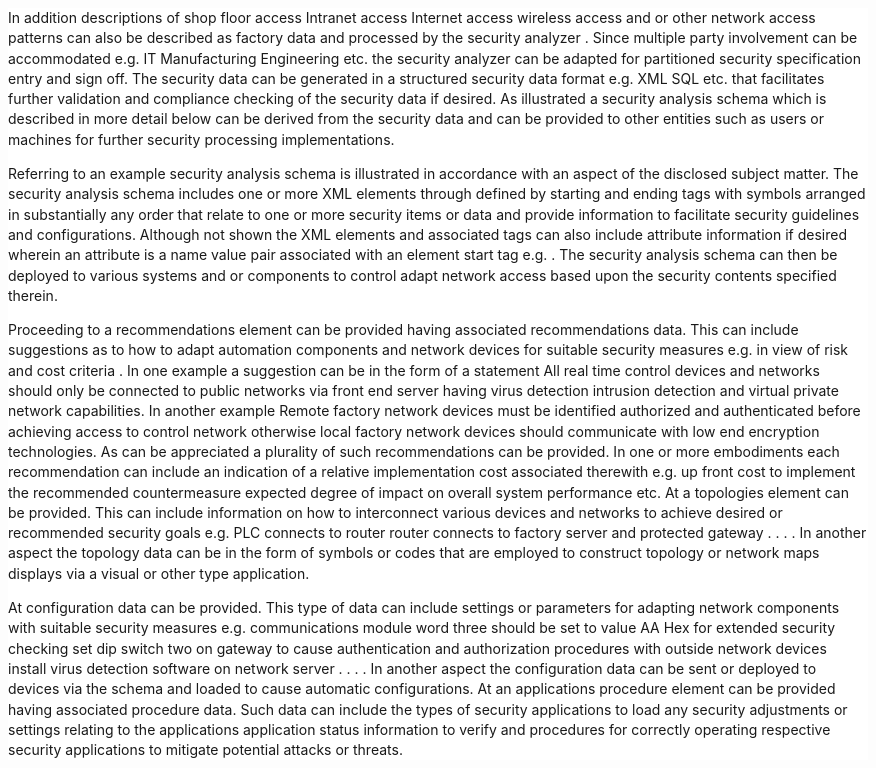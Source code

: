 In addition descriptions of shop floor access Intranet access Internet access wireless access and or other network access patterns can also be described as factory data and processed by the security analyzer . Since multiple party involvement can be accommodated e.g. IT Manufacturing Engineering etc. the security analyzer can be adapted for partitioned security specification entry and sign off. The security data can be generated in a structured security data format e.g. XML SQL etc. that facilitates further validation and compliance checking of the security data if desired. As illustrated a security analysis schema which is described in more detail below can be derived from the security data and can be provided to other entities such as users or machines for further security processing implementations.

Referring to an example security analysis schema is illustrated in accordance with an aspect of the disclosed subject matter. The security analysis schema includes one or more XML elements through defined by starting and ending tags with symbols arranged in substantially any order that relate to one or more security items or data and provide information to facilitate security guidelines and configurations. Although not shown the XML elements and associated tags can also include attribute information if desired wherein an attribute is a name value pair associated with an element start tag e.g. . The security analysis schema can then be deployed to various systems and or components to control adapt network access based upon the security contents specified therein.

Proceeding to a recommendations element can be provided having associated recommendations data. This can include suggestions as to how to adapt automation components and network devices for suitable security measures e.g. in view of risk and cost criteria . In one example a suggestion can be in the form of a statement All real time control devices and networks should only be connected to public networks via front end server having virus detection intrusion detection and virtual private network capabilities. In another example Remote factory network devices must be identified authorized and authenticated before achieving access to control network otherwise local factory network devices should communicate with low end encryption technologies. As can be appreciated a plurality of such recommendations can be provided. In one or more embodiments each recommendation can include an indication of a relative implementation cost associated therewith e.g. up front cost to implement the recommended countermeasure expected degree of impact on overall system performance etc. At a topologies element can be provided. This can include information on how to interconnect various devices and networks to achieve desired or recommended security goals e.g. PLC connects to router router connects to factory server and protected gateway . . . . In another aspect the topology data can be in the form of symbols or codes that are employed to construct topology or network maps displays via a visual or other type application.

At configuration data can be provided. This type of data can include settings or parameters for adapting network components with suitable security measures e.g. communications module word three should be set to value AA Hex for extended security checking set dip switch two on gateway to cause authentication and authorization procedures with outside network devices install virus detection software on network server . . . . In another aspect the configuration data can be sent or deployed to devices via the schema and loaded to cause automatic configurations. At an applications procedure element can be provided having associated procedure data. Such data can include the types of security applications to load any security adjustments or settings relating to the applications application status information to verify and procedures for correctly operating respective security applications to mitigate potential attacks or threats.
